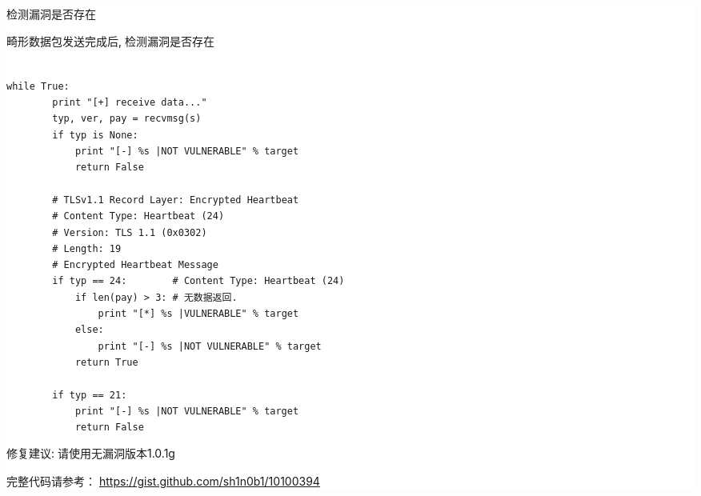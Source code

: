 检测漏洞是否存在

畸形数据包发送完成后, 检测漏洞是否存在

```

while True:
        print "[+] receive data..."
        typ, ver, pay = recvmsg(s)
        if typ is None:
            print "[-] %s |NOT VULNERABLE" % target
            return False

        # TLSv1.1 Record Layer: Encrypted Heartbeat
        # Content Type: Heartbeat (24)
        # Version: TLS 1.1 (0x0302)
        # Length: 19
        # Encrypted Heartbeat Message
        if typ == 24:        # Content Type: Heartbeat (24)
            if len(pay) > 3: # 无数据返回.
                print "[*] %s |VULNERABLE" % target
            else:
                print "[-] %s |NOT VULNERABLE" % target
            return True

        if typ == 21:
            print "[-] %s |NOT VULNERABLE" % target
            return False

```

修复建议:
        请使用无漏洞版本1.0.1g
        
完整代码请参考：
https://gist.github.com/sh1n0b1/10100394

[id]: https://github.com/chyun/Blog/blob/gh-pages/images/20140611_TLS.jpg
